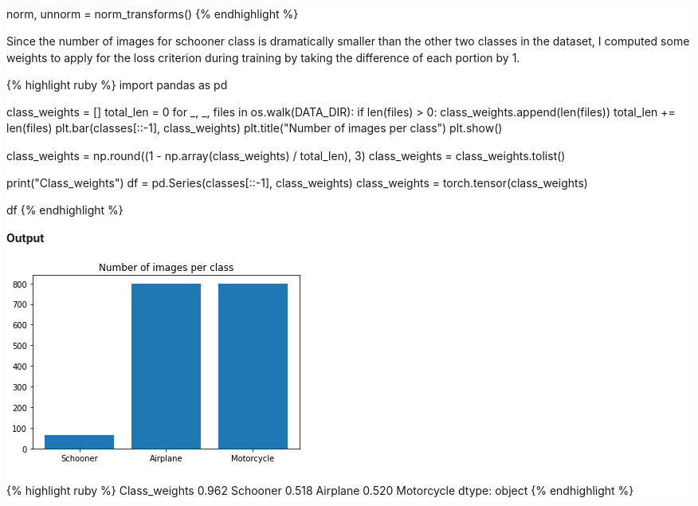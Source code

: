 norm, unnorm = norm_transforms()
{% endhighlight %}

Since the number of images for schooner class is dramatically smaller than the other two classes in the dataset, I computed some weights to apply for the loss criterion during training by taking the difference of each portion by 1.

{% highlight ruby %}
import pandas as pd

class_weights = []
total_len = 0
for _, _, files in os.walk(DATA_DIR):
    if len(files) > 0:
        class_weights.append(len(files))
    total_len += len(files)
plt.bar(classes[::-1], class_weights)
plt.title("Number of images per class")
plt.show()

class_weights = np.round((1 - np.array(class_weights) / total_len), 3)
class_weights = class_weights.tolist()

print("Class_weights")
df = pd.Series(classes[::-1], class_weights)
class_weights = torch.tensor(class_weights)

df
{% endhighlight %}

**Output**

![](/content/datamining/conv_nets_bar.png)

{% highlight ruby %}
Class_weights
0.962      Schooner
0.518      Airplane
0.520    Motorcycle
dtype: object
{% endhighlight %}
